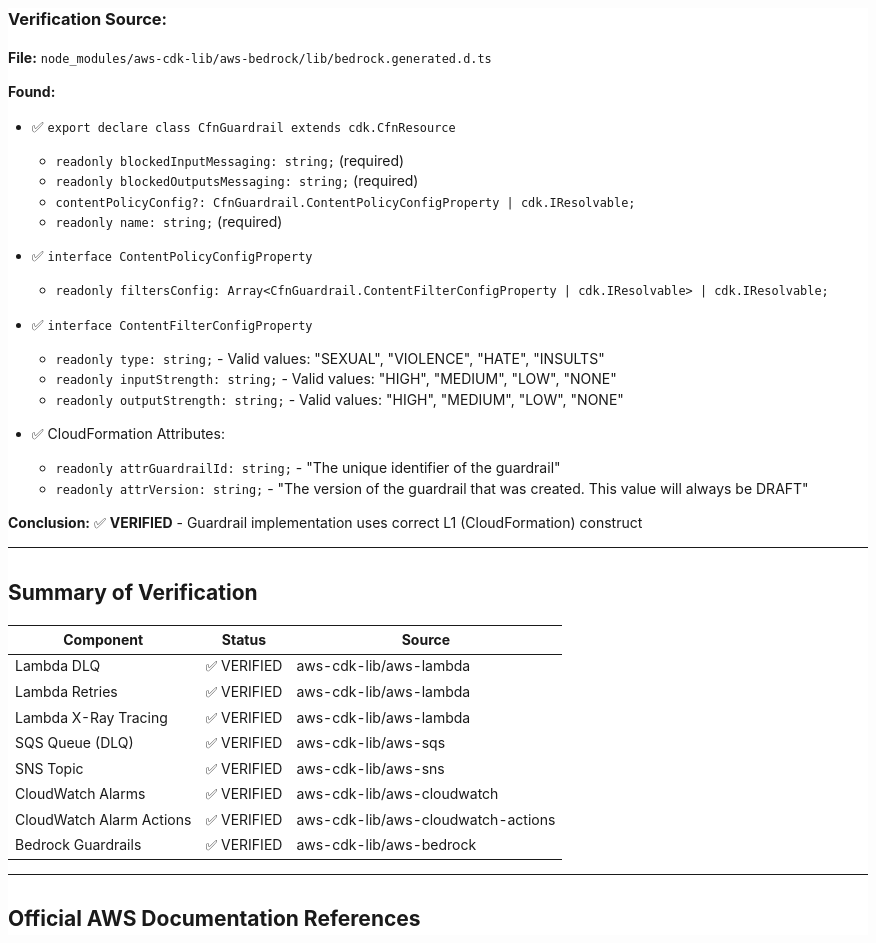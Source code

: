 ```typescript
```

### Verification Source:
**File:** `node_modules/aws-cdk-lib/aws-bedrock/lib/bedrock.generated.d.ts`

**Found:**
- ✅ `export declare class CfnGuardrail extends cdk.CfnResource`
  - `readonly blockedInputMessaging: string;` (required)
  - `readonly blockedOutputsMessaging: string;` (required)
  - `contentPolicyConfig?: CfnGuardrail.ContentPolicyConfigProperty | cdk.IResolvable;`
  - `readonly name: string;` (required)

- ✅ `interface ContentPolicyConfigProperty`
  - `readonly filtersConfig: Array<CfnGuardrail.ContentFilterConfigProperty | cdk.IResolvable> | cdk.IResolvable;`

- ✅ `interface ContentFilterConfigProperty`
  - `readonly type: string;` - Valid values: "SEXUAL", "VIOLENCE", "HATE", "INSULTS"
  - `readonly inputStrength: string;` - Valid values: "HIGH", "MEDIUM", "LOW", "NONE"
  - `readonly outputStrength: string;` - Valid values: "HIGH", "MEDIUM", "LOW", "NONE"

- ✅ CloudFormation Attributes:
  - `readonly attrGuardrailId: string;` - "The unique identifier of the guardrail"
  - `readonly attrVersion: string;` - "The version of the guardrail that was created. This value will always be DRAFT"

**Conclusion:** ✅ **VERIFIED** - Guardrail implementation uses correct L1 (CloudFormation) construct

---

## Summary of Verification

| Component | Status | Source |
|-----------|--------|--------|
| Lambda DLQ | ✅ VERIFIED | aws-cdk-lib/aws-lambda |
| Lambda Retries | ✅ VERIFIED | aws-cdk-lib/aws-lambda |
| Lambda X-Ray Tracing | ✅ VERIFIED | aws-cdk-lib/aws-lambda |
| SQS Queue (DLQ) | ✅ VERIFIED | aws-cdk-lib/aws-sqs |
| SNS Topic | ✅ VERIFIED | aws-cdk-lib/aws-sns |
| CloudWatch Alarms | ✅ VERIFIED | aws-cdk-lib/aws-cloudwatch |
| CloudWatch Alarm Actions | ✅ VERIFIED | aws-cdk-lib/aws-cloudwatch-actions |
| Bedrock Guardrails | ✅ VERIFIED | aws-cdk-lib/aws-bedrock |

---

## Official AWS Documentation References
